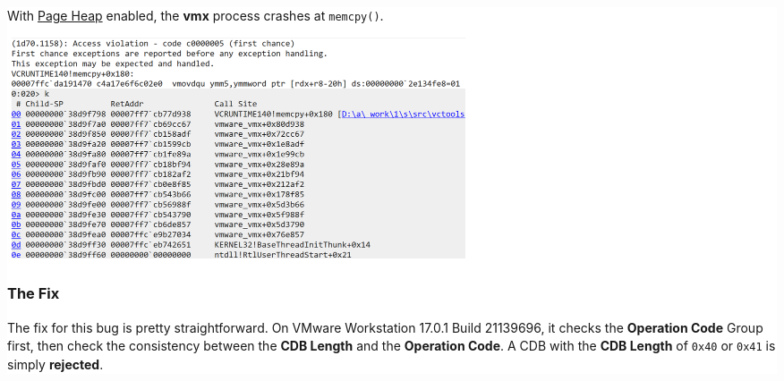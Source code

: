 With [Page Heap](https://learn.microsoft.com/en-us/windows-hardware/drivers/debugger/gflags-and-pageheap) enabled, the **vmx** process crashes at `memcpy()`.

<img src="/images/rogue_cdb/crash.PNG" style="zoom:50%;" />

### The Fix

The fix for this bug is pretty straightforward. On VMware Workstation 17.0.1 Build 21139696, it checks the **Operation Code** Group first, then check the consistency between the **CDB Length** and the **Operation Code**. A CDB with the **CDB Length** of `0x40` or `0x41` is simply **rejected**.
